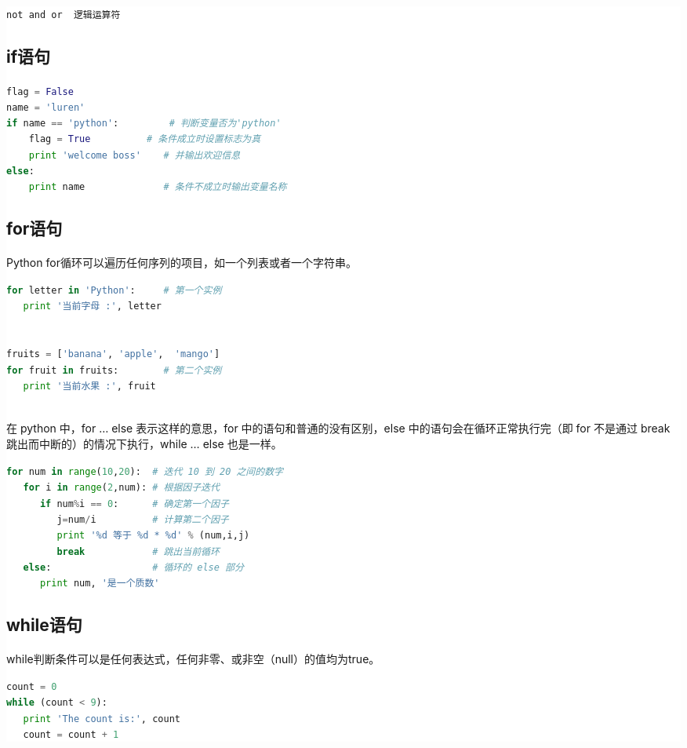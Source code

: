 ```
not and or	逻辑运算符
```
  
  

if语句
--------------
```python
flag = False
name = 'luren'
if name == 'python':         # 判断变量否为'python'
    flag = True          # 条件成立时设置标志为真
    print 'welcome boss'    # 并输出欢迎信息
else:
    print name              # 条件不成立时输出变量名称
```
   

for语句
--------------
Python for循环可以遍历任何序列的项目，如一个列表或者一个字符串。
```python
for letter in 'Python':     # 第一个实例
   print '当前字母 :', letter
 

fruits = ['banana', 'apple',  'mango']
for fruit in fruits:        # 第二个实例
   print '当前水果 :', fruit
 
```
  
在 python 中，for … else 表示这样的意思，for 中的语句和普通的没有区别，else 中的语句会在循环正常执行完（即 for 不是通过 break 跳出而中断的）的情况下执行，while … else 也是一样。
```python
for num in range(10,20):  # 迭代 10 到 20 之间的数字
   for i in range(2,num): # 根据因子迭代
      if num%i == 0:      # 确定第一个因子
         j=num/i          # 计算第二个因子
         print '%d 等于 %d * %d' % (num,i,j)
         break            # 跳出当前循环
   else:                  # 循环的 else 部分
      print num, '是一个质数'
```
   

while语句  
--------------
while判断条件可以是任何表达式，任何非零、或非空（null）的值均为true。
```python
count = 0
while (count < 9):
   print 'The count is:', count
   count = count + 1
```
  